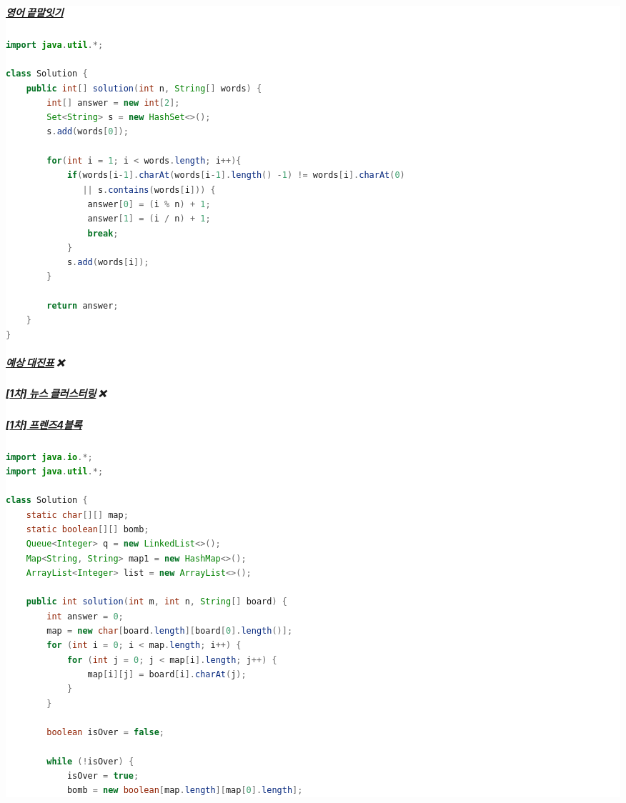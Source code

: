 

##### [영어 끝말잇기](https://programmers.co.kr/learn/courses/30/lessons/12981)

```java
import java.util.*;

class Solution {
    public int[] solution(int n, String[] words) {
        int[] answer = new int[2];
        Set<String> s = new HashSet<>();
        s.add(words[0]);
        
        for(int i = 1; i < words.length; i++){
            if(words[i-1].charAt(words[i-1].length() -1) != words[i].charAt(0) 
               || s.contains(words[i])) {
                answer[0] = (i % n) + 1;
                answer[1] = (i / n) + 1;
                break;
            }
            s.add(words[i]);
        }

        return answer;
    }
}
```



##### [예상 대진표](https://programmers.co.kr/learn/courses/30/lessons/12985) :x:



##### [[1차\] 뉴스 클러스터링](https://programmers.co.kr/learn/courses/30/lessons/17677) :x:



##### [[1차\] 프렌즈4블록](https://programmers.co.kr/learn/courses/30/lessons/17679)

```java
import java.io.*;
import java.util.*;

class Solution {
    static char[][] map;
	static boolean[][] bomb;   
    Queue<Integer> q = new LinkedList<>();
    Map<String, String> map1 = new HashMap<>();
    ArrayList<Integer> list = new ArrayList<>();
    
    public int solution(int m, int n, String[] board) {
        int answer = 0;
		map = new char[board.length][board[0].length()];
		for (int i = 0; i < map.length; i++) {
			for (int j = 0; j < map[i].length; j++) {
				map[i][j] = board[i].charAt(j);
			}
		}

		boolean isOver = false;

		while (!isOver) {
			isOver = true;
			bomb = new boolean[map.length][map[0].length];
```